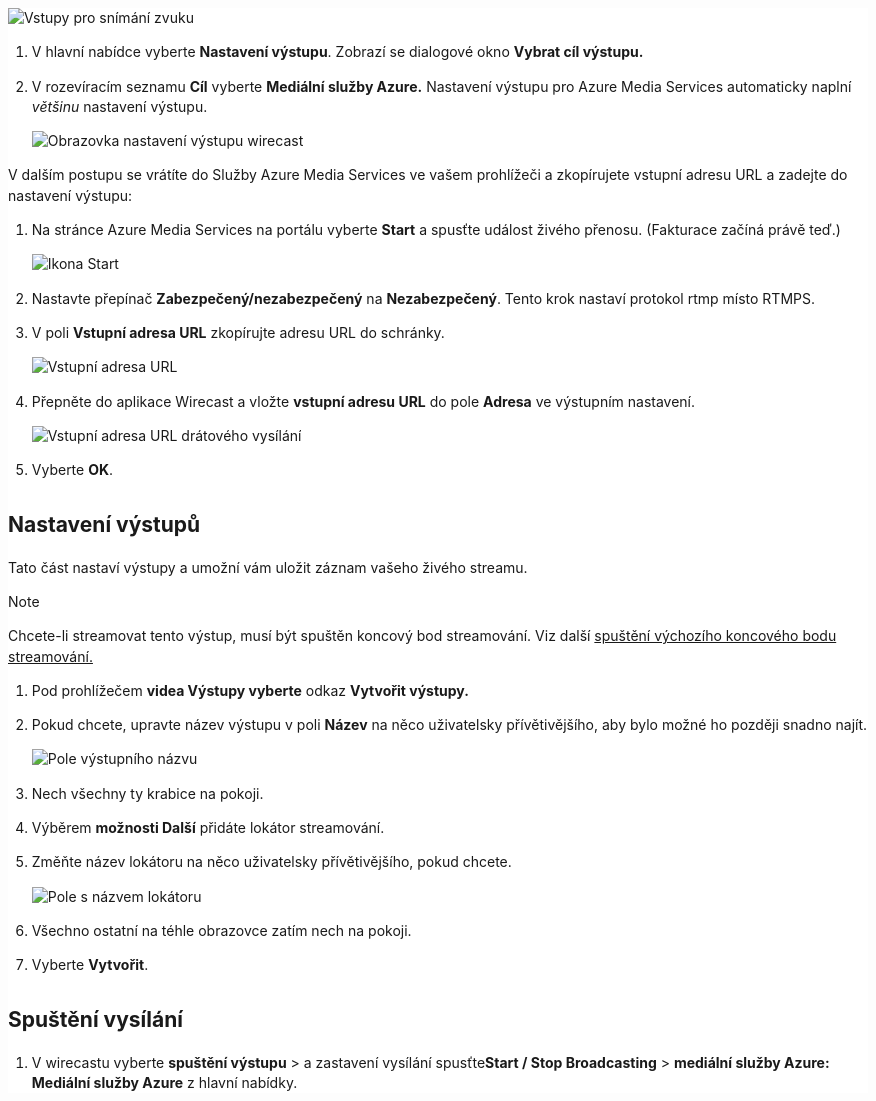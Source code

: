    ![Vstupy pro snímání zvuku](media/live-events-wirecast-quickstart/audio-shot-select.png)
1. V hlavní nabídce vyberte **Nastavení výstupu**. Zobrazí se dialogové okno **Vybrat cíl výstupu.**
1. V rozevíracím seznamu **Cíl** vyberte **Mediální služby Azure.** Nastavení výstupu pro Azure Media Services automaticky naplní *většinu* nastavení výstupu.

   ![Obrazovka nastavení výstupu wirecast](media/live-events-wirecast-quickstart/azure-media-services.png)


V dalším postupu se vrátíte do Služby Azure Media Services ve vašem prohlížeči a zkopírujete vstupní adresu URL a zadejte do nastavení výstupu:

1. Na stránce Azure Media Services na portálu vyberte **Start** a spusťte událost živého přenosu. (Fakturace začíná právě teď.)

   ![Ikona Start](media/live-events-wirecast-quickstart/start.png)
2. Nastavte přepínač **Zabezpečený/nezabezpečený** na **Nezabezpečený**. Tento krok nastaví protokol rtmp místo RTMPS.
3. V poli **Vstupní adresa URL** zkopírujte adresu URL do schránky.

   ![Vstupní adresa URL](media/live-events-wirecast-quickstart/input-url.png)
4. Přepněte do aplikace Wirecast a vložte **vstupní adresu URL** do pole **Adresa** ve výstupním nastavení.

   ![Vstupní adresa URL drátového vysílání](media/live-events-wirecast-quickstart/input-url-wirecast.png)
5. Vyberte **OK**.

## <a name="set-up-outputs"></a>Nastavení výstupů

Tato část nastaví výstupy a umožní vám uložit záznam vašeho živého streamu.  

> [!NOTE]
> Chcete-li streamovat tento výstup, musí být spuštěn koncový bod streamování. Viz další [spuštění výchozího koncového bodu streamování.](#run-the-default-streaming-endpoint)

1. Pod prohlížečem **videa Výstupy vyberte** odkaz **Vytvořit výstupy.**
1. Pokud chcete, upravte název výstupu v poli **Název** na něco uživatelsky přívětivějšího, aby bylo možné ho později snadno najít.
   
   ![Pole výstupního názvu](media/live-events-wirecast-quickstart/output-name.png)
1. Nech všechny ty krabice na pokoji.
1. Výběrem **možnosti Další** přidáte lokátor streamování.
1. Změňte název lokátoru na něco uživatelsky přívětivějšího, pokud chcete.
   
   ![Pole s názvem lokátoru](media/live-events-wirecast-quickstart/live-event-locator.png)
1. Všechno ostatní na téhle obrazovce zatím nech na pokoji.
1. Vyberte **Vytvořit**.

## <a name="start-the-broadcast"></a>Spuštění vysílání

1. V wirecastu vyberte **spuštění výstupu** > a zastavení vysílání spusťte**Start / Stop Broadcasting** > **mediální služby Azure: Mediální služby Azure** z hlavní nabídky.
